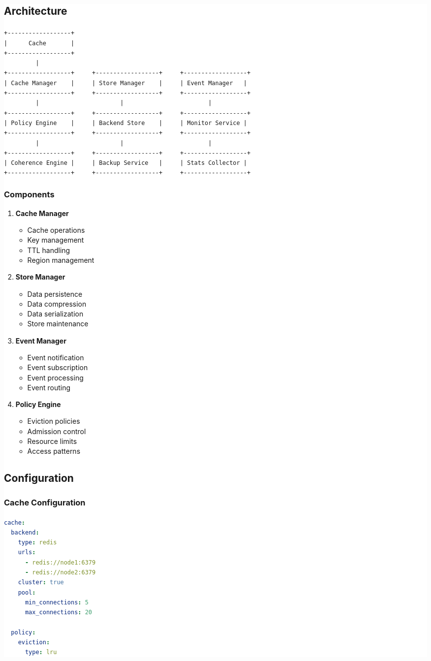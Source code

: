 ## Architecture

```plaintext
+------------------+
|      Cache       |
+------------------+
         |
+------------------+     +------------------+     +------------------+
| Cache Manager    |     | Store Manager    |     | Event Manager   |
+------------------+     +------------------+     +------------------+
         |                       |                        |
+------------------+     +------------------+     +------------------+
| Policy Engine    |     | Backend Store    |     | Monitor Service |
+------------------+     +------------------+     +------------------+
         |                       |                        |
+------------------+     +------------------+     +------------------+
| Coherence Engine |     | Backup Service   |     | Stats Collector |
+------------------+     +------------------+     +------------------+
```

### Components

1. **Cache Manager**
   - Cache operations
   - Key management
   - TTL handling
   - Region management

2. **Store Manager**
   - Data persistence
   - Data compression
   - Data serialization
   - Store maintenance

3. **Event Manager**
   - Event notification
   - Event subscription
   - Event processing
   - Event routing

4. **Policy Engine**
   - Eviction policies
   - Admission control
   - Resource limits
   - Access patterns

## Configuration

### Cache Configuration

```yaml
cache:
  backend:
    type: redis
    urls:
      - redis://node1:6379
      - redis://node2:6379
    cluster: true
    pool:
      min_connections: 5
      max_connections: 20
  
  policy:
    eviction:
      type: lru
```